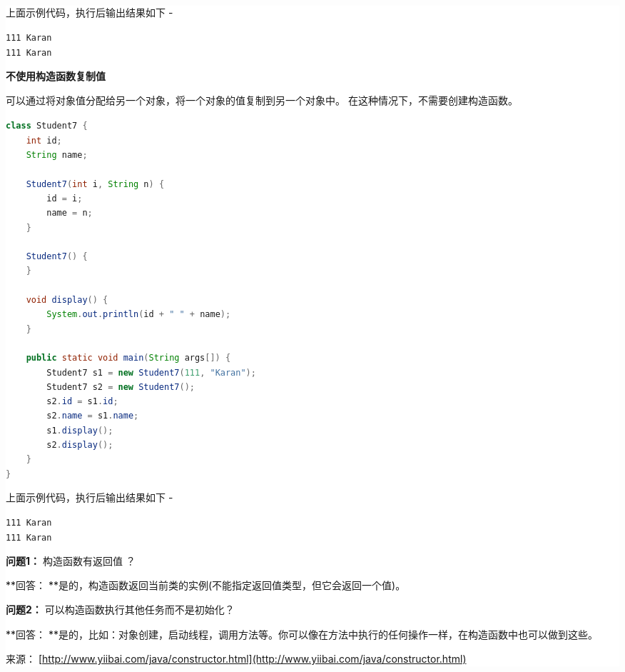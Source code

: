 上面示例代码，执行后输出结果如下 -

```
111 Karan
111 Karan

```

**不使用构造函数复制值**

可以通过将对象值分配给另一个对象，将一个对象的值复制到另一个对象中。 在这种情况下，不需要创建构造函数。

```java
class Student7 {
    int id;
    String name;

    Student7(int i, String n) {
        id = i;
        name = n;
    }

    Student7() {
    }

    void display() {
        System.out.println(id + " " + name);
    }

    public static void main(String args[]) {
        Student7 s1 = new Student7(111, "Karan");
        Student7 s2 = new Student7();
        s2.id = s1.id;
        s2.name = s1.name;
        s1.display();
        s2.display();
    }
}

```

上面示例代码，执行后输出结果如下 -

```
111 Karan
111 Karan

```

**问题1：** 构造函数有返回值 ？

**回答： **是的，构造函数返回当前类的实例(不能指定返回值类型，但它会返回一个值)。

**问题2：** 可以构造函数执行其他任务而不是初始化？

**回答： **是的，比如：对象创建，启动线程，调用方法等。你可以像在方法中执行的任何操作一样，在构造函数中也可以做到这些。

来源： [http://www.yiibai.com/java/constructor.html](http://www.yiibai.com/java/constructor.html)